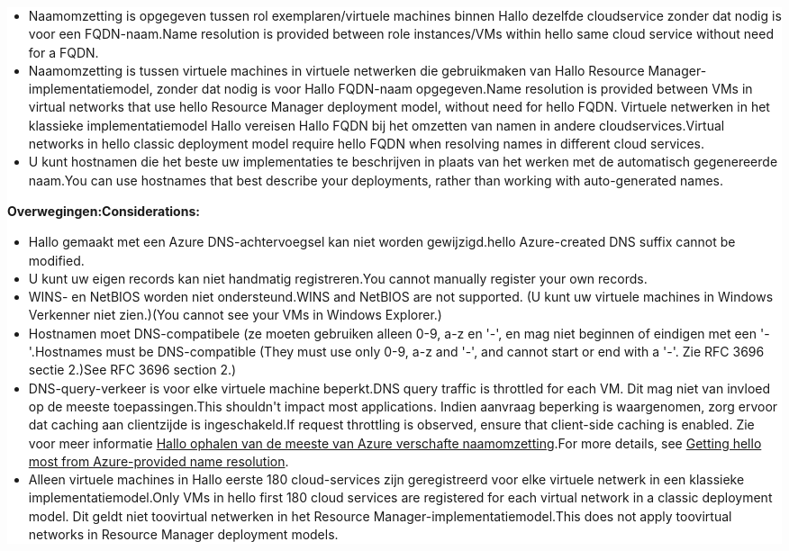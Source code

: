 * <span data-ttu-id="e158d-148">Naamomzetting is opgegeven tussen rol exemplaren/virtuele machines binnen Hallo dezelfde cloudservice zonder dat nodig is voor een FQDN-naam.</span><span class="sxs-lookup"><span data-stu-id="e158d-148">Name resolution is provided between role instances/VMs within hello same cloud service without need for a FQDN.</span></span>
* <span data-ttu-id="e158d-149">Naamomzetting is tussen virtuele machines in virtuele netwerken die gebruikmaken van Hallo Resource Manager-implementatiemodel, zonder dat nodig is voor Hallo FQDN-naam opgegeven.</span><span class="sxs-lookup"><span data-stu-id="e158d-149">Name resolution is provided between VMs in virtual networks that use hello Resource Manager deployment model, without need for hello FQDN.</span></span> <span data-ttu-id="e158d-150">Virtuele netwerken in het klassieke implementatiemodel Hallo vereisen Hallo FQDN bij het omzetten van namen in andere cloudservices.</span><span class="sxs-lookup"><span data-stu-id="e158d-150">Virtual networks in hello classic deployment model require hello FQDN when resolving names in different cloud services.</span></span> 
* <span data-ttu-id="e158d-151">U kunt hostnamen die het beste uw implementaties te beschrijven in plaats van het werken met de automatisch gegenereerde naam.</span><span class="sxs-lookup"><span data-stu-id="e158d-151">You can use hostnames that best describe your deployments, rather than working with auto-generated names.</span></span>

<span data-ttu-id="e158d-152">**Overwegingen:**</span><span class="sxs-lookup"><span data-stu-id="e158d-152">**Considerations:**</span></span>

* <span data-ttu-id="e158d-153">Hallo gemaakt met een Azure DNS-achtervoegsel kan niet worden gewijzigd.</span><span class="sxs-lookup"><span data-stu-id="e158d-153">hello Azure-created DNS suffix cannot be modified.</span></span>
* <span data-ttu-id="e158d-154">U kunt uw eigen records kan niet handmatig registreren.</span><span class="sxs-lookup"><span data-stu-id="e158d-154">You cannot manually register your own records.</span></span>
* <span data-ttu-id="e158d-155">WINS- en NetBIOS worden niet ondersteund.</span><span class="sxs-lookup"><span data-stu-id="e158d-155">WINS and NetBIOS are not supported.</span></span> <span data-ttu-id="e158d-156">(U kunt uw virtuele machines in Windows Verkenner niet zien.)</span><span class="sxs-lookup"><span data-stu-id="e158d-156">(You cannot see your VMs in Windows Explorer.)</span></span>
* <span data-ttu-id="e158d-157">Hostnamen moet DNS-compatibele (ze moeten gebruiken alleen 0-9, a-z en '-', en mag niet beginnen of eindigen met een '-'.</span><span class="sxs-lookup"><span data-stu-id="e158d-157">Hostnames must be DNS-compatible (They must use only 0-9, a-z and '-', and cannot start or end with a '-'.</span></span> <span data-ttu-id="e158d-158">Zie RFC 3696 sectie 2.)</span><span class="sxs-lookup"><span data-stu-id="e158d-158">See RFC 3696 section 2.)</span></span>
* <span data-ttu-id="e158d-159">DNS-query-verkeer is voor elke virtuele machine beperkt.</span><span class="sxs-lookup"><span data-stu-id="e158d-159">DNS query traffic is throttled for each VM.</span></span> <span data-ttu-id="e158d-160">Dit mag niet van invloed op de meeste toepassingen.</span><span class="sxs-lookup"><span data-stu-id="e158d-160">This shouldn't impact most applications.</span></span>  <span data-ttu-id="e158d-161">Indien aanvraag beperking is waargenomen, zorg ervoor dat caching aan clientzijde is ingeschakeld.</span><span class="sxs-lookup"><span data-stu-id="e158d-161">If request throttling is observed, ensure that client-side caching is enabled.</span></span>  <span data-ttu-id="e158d-162">Zie voor meer informatie [Hallo ophalen van de meeste van Azure verschafte naamomzetting](#Getting-the-most-from-Azure-provided-name-resolution).</span><span class="sxs-lookup"><span data-stu-id="e158d-162">For more details, see [Getting hello most from Azure-provided name resolution](#Getting-the-most-from-Azure-provided-name-resolution).</span></span>
* <span data-ttu-id="e158d-163">Alleen virtuele machines in Hallo eerste 180 cloud-services zijn geregistreerd voor elke virtuele netwerk in een klassieke implementatiemodel.</span><span class="sxs-lookup"><span data-stu-id="e158d-163">Only VMs in hello first 180 cloud services are registered for each virtual network in a classic deployment model.</span></span> <span data-ttu-id="e158d-164">Dit geldt niet toovirtual netwerken in het Resource Manager-implementatiemodel.</span><span class="sxs-lookup"><span data-stu-id="e158d-164">This does not apply toovirtual networks in Resource Manager deployment models.</span></span>
